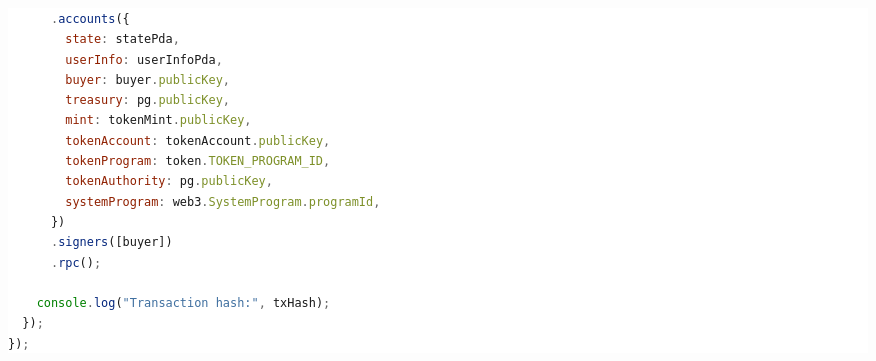 ```javascript
      .accounts({
        state: statePda,
        userInfo: userInfoPda,
        buyer: buyer.publicKey,
        treasury: pg.publicKey,
        mint: tokenMint.publicKey,
        tokenAccount: tokenAccount.publicKey,
        tokenProgram: token.TOKEN_PROGRAM_ID,
        tokenAuthority: pg.publicKey,
        systemProgram: web3.SystemProgram.programId,
      })
      .signers([buyer])
      .rpc();

    console.log("Transaction hash:", txHash);
  });
});
```
